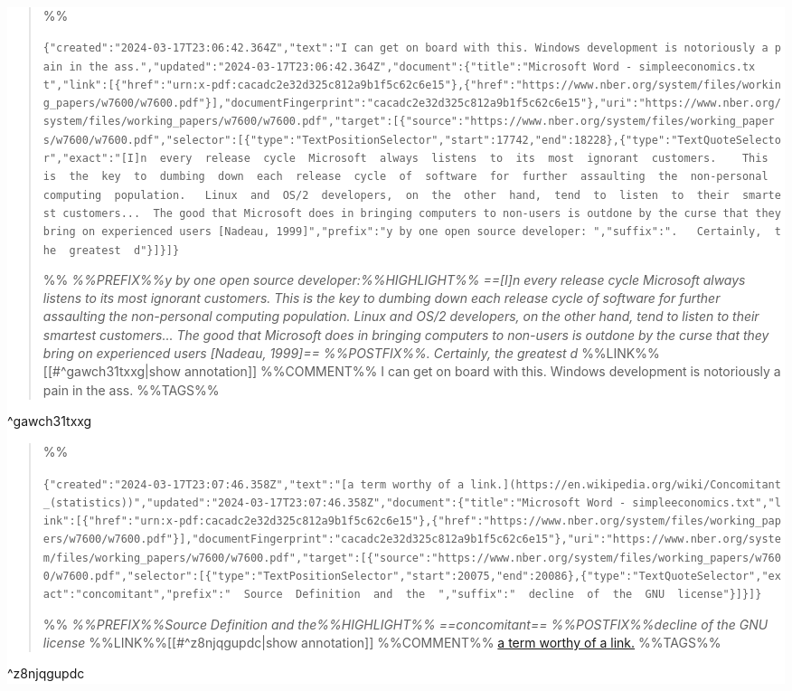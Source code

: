
>%%
>```annotation-json
>{"created":"2024-03-17T23:06:42.364Z","text":"I can get on board with this. Windows development is notoriously a pain in the ass.","updated":"2024-03-17T23:06:42.364Z","document":{"title":"Microsoft Word - simpleeconomics.txt","link":[{"href":"urn:x-pdf:cacadc2e32d325c812a9b1f5c62c6e15"},{"href":"https://www.nber.org/system/files/working_papers/w7600/w7600.pdf"}],"documentFingerprint":"cacadc2e32d325c812a9b1f5c62c6e15"},"uri":"https://www.nber.org/system/files/working_papers/w7600/w7600.pdf","target":[{"source":"https://www.nber.org/system/files/working_papers/w7600/w7600.pdf","selector":[{"type":"TextPositionSelector","start":17742,"end":18228},{"type":"TextQuoteSelector","exact":"[I]n  every  release  cycle  Microsoft  always  listens  to  its  most  ignorant  customers.    This  is  the  key  to  dumbing  down  each  release  cycle  of  software  for  further  assaulting  the  non-personal  computing  population.   Linux  and  OS/2  developers,  on  the  other  hand,  tend  to  listen  to  their  smartest customers...  The good that Microsoft does in bringing computers to non-users is outdone by the curse that they bring on experienced users [Nadeau, 1999]","prefix":"y by one open source developer: ","suffix":".   Certainly,  the  greatest  d"}]}]}
>```
>%%
>*%%PREFIX%%y by one open source developer:%%HIGHLIGHT%% ==[I]n  every  release  cycle  Microsoft  always  listens  to  its  most  ignorant  customers.    This  is  the  key  to  dumbing  down  each  release  cycle  of  software  for  further  assaulting  the  non-personal  computing  population.   Linux  and  OS/2  developers,  on  the  other  hand,  tend  to  listen  to  their  smartest customers...  The good that Microsoft does in bringing computers to non-users is outdone by the curse that they bring on experienced users [Nadeau, 1999]== %%POSTFIX%%.   Certainly,  the  greatest  d*
>%%LINK%%[[#^gawch31txxg|show annotation]]
>%%COMMENT%%
>I can get on board with this. Windows development is notoriously a pain in the ass.
>%%TAGS%%
>
^gawch31txxg


>%%
>```annotation-json
>{"created":"2024-03-17T23:07:46.358Z","text":"[a term worthy of a link.](https://en.wikipedia.org/wiki/Concomitant_(statistics))","updated":"2024-03-17T23:07:46.358Z","document":{"title":"Microsoft Word - simpleeconomics.txt","link":[{"href":"urn:x-pdf:cacadc2e32d325c812a9b1f5c62c6e15"},{"href":"https://www.nber.org/system/files/working_papers/w7600/w7600.pdf"}],"documentFingerprint":"cacadc2e32d325c812a9b1f5c62c6e15"},"uri":"https://www.nber.org/system/files/working_papers/w7600/w7600.pdf","target":[{"source":"https://www.nber.org/system/files/working_papers/w7600/w7600.pdf","selector":[{"type":"TextPositionSelector","start":20075,"end":20086},{"type":"TextQuoteSelector","exact":"concomitant","prefix":"  Source  Definition  and  the  ","suffix":"  decline  of  the  GNU  license"}]}]}
>```
>%%
>*%%PREFIX%%Source  Definition  and  the%%HIGHLIGHT%% ==concomitant== %%POSTFIX%%decline  of  the  GNU  license*
>%%LINK%%[[#^z8njqgupdc|show annotation]]
>%%COMMENT%%
>[a term worthy of a link.](https://en.wikipedia.org/wiki/Concomitant_(statistics))
>%%TAGS%%
>
^z8njqgupdc
